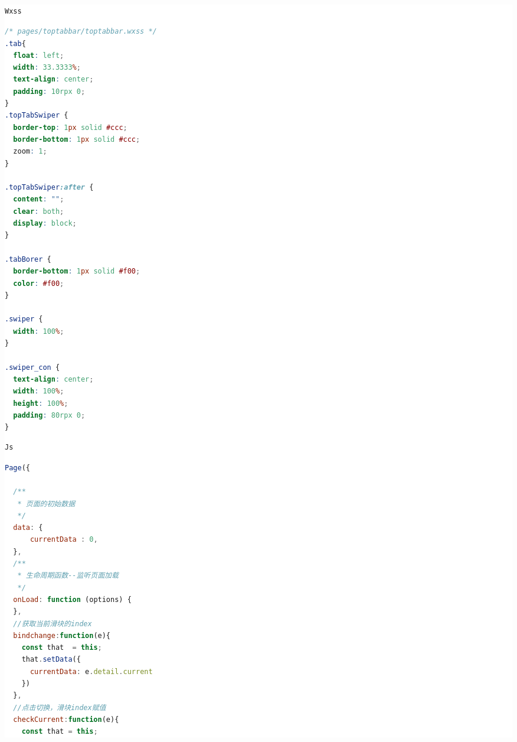 `Wxss`

````css
/* pages/toptabbar/toptabbar.wxss */
.tab{
  float: left;
  width: 33.3333%;
  text-align: center;
  padding: 10rpx 0;
}
.topTabSwiper {
  border-top: 1px solid #ccc;
  border-bottom: 1px solid #ccc;
  zoom: 1;
}
 
.topTabSwiper:after {
  content: "";
  clear: both;
  display: block;
}
 
.tabBorer {
  border-bottom: 1px solid #f00;
  color: #f00;
}
 
.swiper {
  width: 100%;
}
 
.swiper_con {
  text-align: center;
  width: 100%;
  height: 100%;
  padding: 80rpx 0;
}
````

`Js`

````js
Page({
 
  /**
   * 页面的初始数据
   */
  data: {
      currentData : 0,
  },
  /**
   * 生命周期函数--监听页面加载
   */
  onLoad: function (options) {
  },
  //获取当前滑块的index
  bindchange:function(e){
    const that  = this;
    that.setData({
      currentData: e.detail.current
    })
  },
  //点击切换，滑块index赋值
  checkCurrent:function(e){
    const that = this;
````